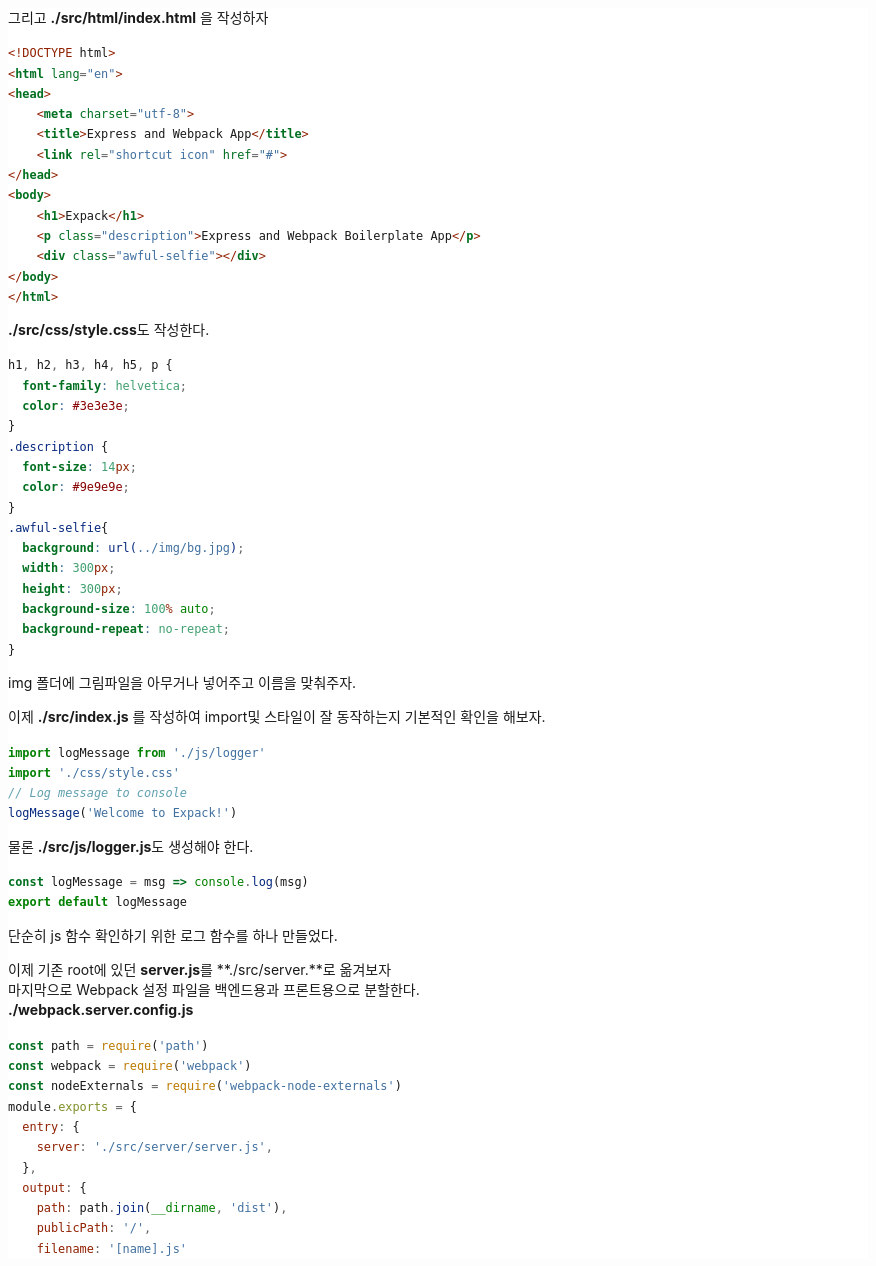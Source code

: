 그리고 **./src/html/index.html** 을 작성하자  
``` html
<!DOCTYPE html>
<html lang="en">
<head>
    <meta charset="utf-8">
    <title>Express and Webpack App</title>
    <link rel="shortcut icon" href="#">
</head>
<body>
    <h1>Expack</h1>
    <p class="description">Express and Webpack Boilerplate App</p>
    <div class="awful-selfie"></div>
</body>
</html>
```
  
**./src/css/style.css**도 작성한다.  
``` css
h1, h2, h3, h4, h5, p {
  font-family: helvetica;
  color: #3e3e3e;
}
.description {
  font-size: 14px;
  color: #9e9e9e;
}
.awful-selfie{
  background: url(../img/bg.jpg);
  width: 300px;
  height: 300px;
  background-size: 100% auto;
  background-repeat: no-repeat;
}
```
img 폴더에 그림파일을 아무거나 넣어주고 이름을 맞춰주자.  
  

이제 **./src/index.js** 를 작성하여 import및 스타일이 잘 동작하는지 기본적인 확인을 해보자.  
``` javascript
import logMessage from './js/logger'
import './css/style.css'
// Log message to console
logMessage('Welcome to Expack!')
```
물론 **./src/js/logger.js**도 생성해야 한다.  
``` javascript
const logMessage = msg => console.log(msg)
export default logMessage
```
단순히 js 함수 확인하기 위한 로그 함수를 하나 만들었다.  
  
이제 기존 root에 있던 **server.js**를 **./src/server.**로 옮겨보자  
마지막으로 Webpack 설정 파일을 백엔드용과 프론트용으로 분할한다.  
**./webpack.server.config.js**
``` javascript
const path = require('path')
const webpack = require('webpack')
const nodeExternals = require('webpack-node-externals')
module.exports = {
  entry: {
    server: './src/server/server.js',
  },
  output: {
    path: path.join(__dirname, 'dist'),
    publicPath: '/',
    filename: '[name].js'
```

[binyamin-medium]: https://medium.com/@binyamin/creating-a-node-express-webpack-app-with-dev-and-prod-builds-a4962ce51334